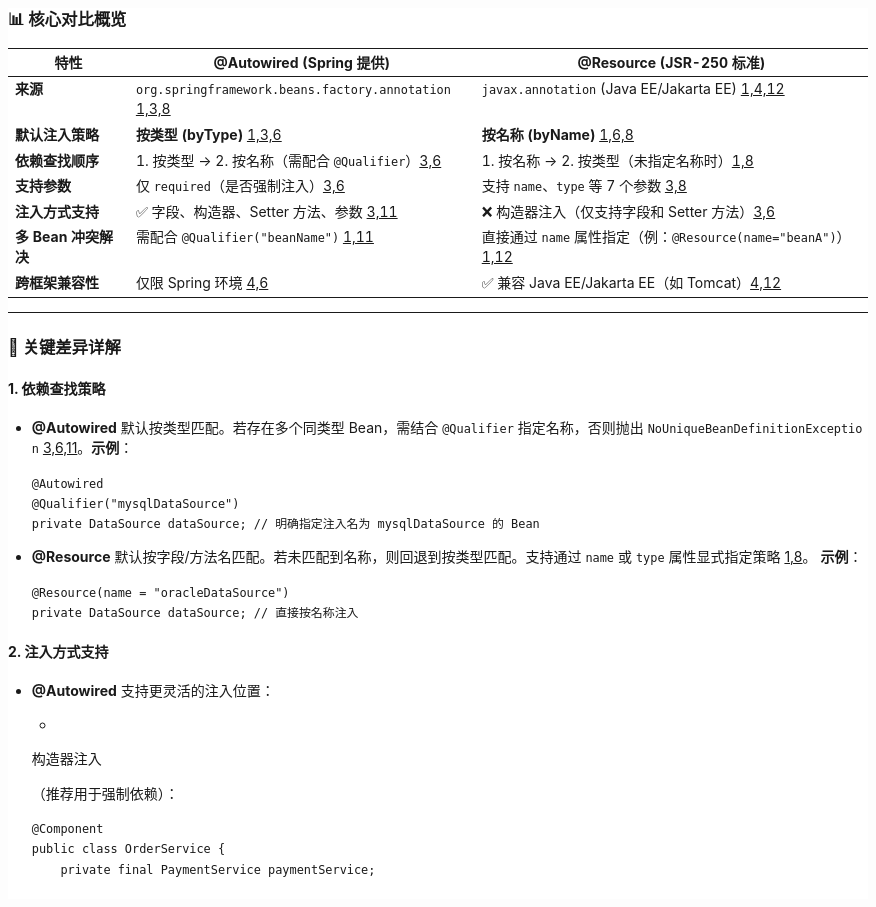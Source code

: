 ### 📊 **核心对比概览**

| **特性**             | **@Autowired** (Spring 提供)                                | **@Resource** (JSR-250 标准)                                 |
| -------------------- | ----------------------------------------------------------- | ------------------------------------------------------------ |
| **来源**             | `org.springframework.beans.factory.annotation`[1,3,8](@ref) | `javax.annotation` (Java EE/Jakarta EE) [1,4,12](@ref)       |
| **默认注入策略**     | **按类型 (byType)** [1,3,6](@ref)                           | **按名称 (byName)** [1,6,8](@ref)                            |
| **依赖查找顺序**     | 1. 按类型 → 2. 按名称（需配合 `@Qualifier`）[3,6](@ref)     | 1. 按名称 → 2. 按类型（未指定名称时）[1,8](@ref)             |
| **支持参数**         | 仅 `required`（是否强制注入）[3,6](@ref)                    | 支持 `name`、`type` 等 7 个参数 [3,8](@ref)                  |
| **注入方式支持**     | ✅ 字段、构造器、Setter 方法、参数 [3,11](@ref)              | ❌ 构造器注入（仅支持字段和 Setter 方法）[3,6](@ref)          |
| **多 Bean 冲突解决** | 需配合 `@Qualifier("beanName")` [1,11](@ref)                | 直接通过 `name` 属性指定（例：`@Resource(name="beanA")`）[1,12](@ref) |
| **跨框架兼容性**     | 仅限 Spring 环境 [4,6](@ref)                                | ✅ 兼容 Java EE/Jakarta EE（如 Tomcat）[4,12](@ref)           |

------

### 🔧 **关键差异详解**

#### 1. **依赖查找策略**

- **@Autowired**
  默认按类型匹配。若存在多个同类型 Bean，需结合 `@Qualifier` 指定名称，否则抛出 `NoUniqueBeanDefinitionException` [3,6,11](@ref)。
  ​**示例**​：

  ```
  @Autowired
  @Qualifier("mysqlDataSource")
  private DataSource dataSource; // 明确指定注入名为 mysqlDataSource 的 Bean
  ```

- **@Resource**
  默认按字段/方法名匹配。若未匹配到名称，则回退到按类型匹配。支持通过 `name` 或 `type` 属性显式指定策略 [1,8](@ref)。
  ​**示例**​：

  ```
  @Resource(name = "oracleDataSource")
  private DataSource dataSource; // 直接按名称注入
  ```

#### 2. **注入方式支持**

- **@Autowired** 支持更灵活的注入位置：

  - 

    构造器注入

    （推荐用于强制依赖）：

    ```
    @Component
    public class OrderService {
        private final PaymentService paymentService;
        